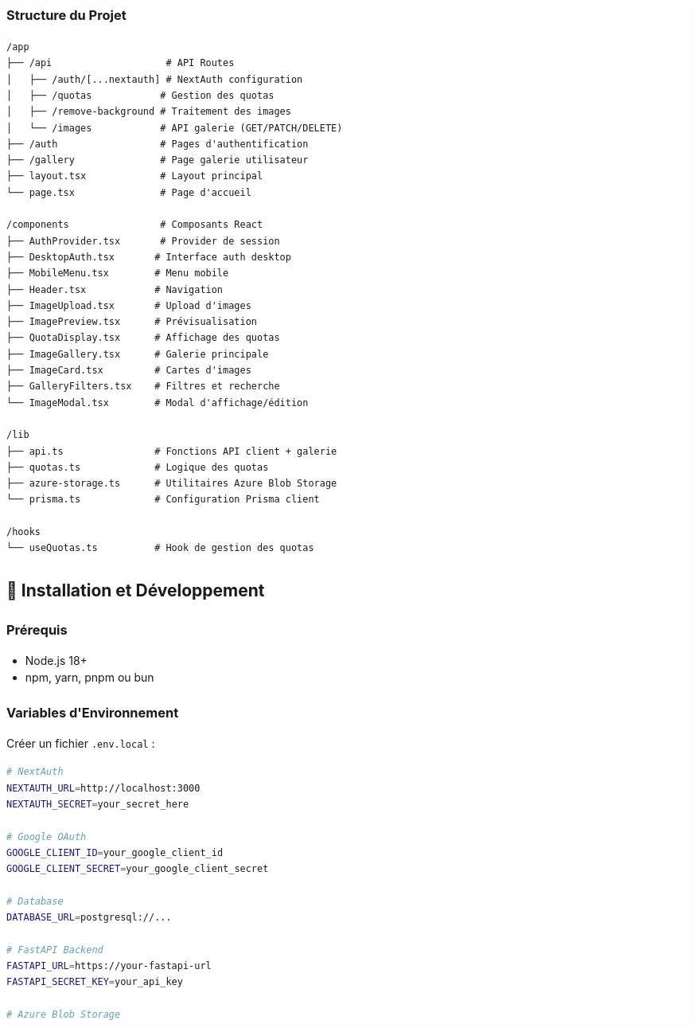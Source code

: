 ### Structure du Projet
```
/app
├── /api                    # API Routes
│   ├── /auth/[...nextauth] # NextAuth configuration
│   ├── /quotas            # Gestion des quotas
│   ├── /remove-background # Traitement des images
│   └── /images            # API galerie (GET/PATCH/DELETE)
├── /auth                  # Pages d'authentification
├── /gallery               # Page galerie utilisateur
├── layout.tsx             # Layout principal
└── page.tsx               # Page d'accueil

/components                # Composants React
├── AuthProvider.tsx       # Provider de session
├── DesktopAuth.tsx       # Interface auth desktop
├── MobileMenu.tsx        # Menu mobile
├── Header.tsx            # Navigation
├── ImageUpload.tsx       # Upload d'images
├── ImagePreview.tsx      # Prévisualisation
├── QuotaDisplay.tsx      # Affichage des quotas
├── ImageGallery.tsx      # Galerie principale
├── ImageCard.tsx         # Cartes d'images
├── GalleryFilters.tsx    # Filtres et recherche
└── ImageModal.tsx        # Modal d'affichage/édition

/lib
├── api.ts                # Fonctions API client + galerie
├── quotas.ts             # Logique des quotas
├── azure-storage.ts      # Utilitaires Azure Blob Storage
└── prisma.ts             # Configuration Prisma client

/hooks
└── useQuotas.ts          # Hook de gestion des quotas
```

## 🚀 Installation et Développement

### Prérequis
- Node.js 18+
- npm, yarn, pnpm ou bun

### Variables d'Environnement
Créer un fichier `.env.local` :
```bash
# NextAuth
NEXTAUTH_URL=http://localhost:3000
NEXTAUTH_SECRET=your_secret_here

# Google OAuth
GOOGLE_CLIENT_ID=your_google_client_id
GOOGLE_CLIENT_SECRET=your_google_client_secret

# Database
DATABASE_URL=postgresql://...

# FastAPI Backend
FASTAPI_URL=https://your-fastapi-url
FASTAPI_SECRET_KEY=your_api_key

# Azure Blob Storage
```